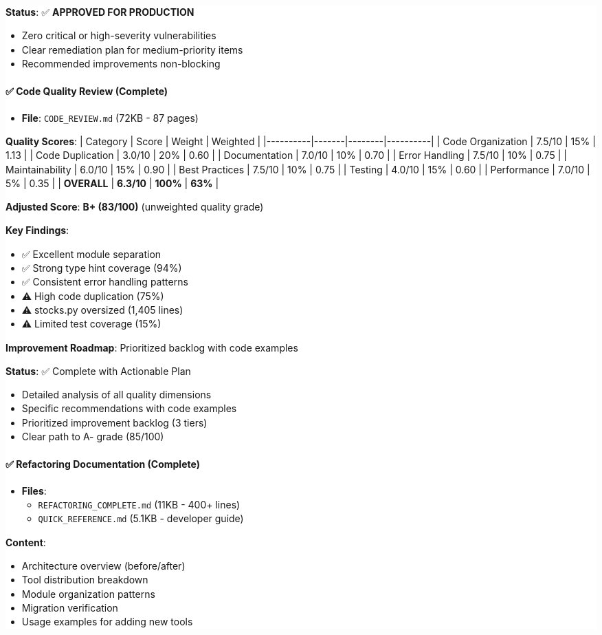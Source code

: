 **Status**: ✅ **APPROVED FOR PRODUCTION**
- Zero critical or high-severity vulnerabilities
- Clear remediation plan for medium-priority items
- Recommended improvements non-blocking

#### ✅ Code Quality Review (Complete)
- **File**: `CODE_REVIEW.md` (72KB - 87 pages)

**Quality Scores**:
| Category | Score | Weight | Weighted |
|----------|-------|--------|----------|
| Code Organization | 7.5/10 | 15% | 1.13 |
| Code Duplication | 3.0/10 | 20% | 0.60 |
| Documentation | 7.0/10 | 10% | 0.70 |
| Error Handling | 7.5/10 | 10% | 0.75 |
| Maintainability | 6.0/10 | 15% | 0.90 |
| Best Practices | 7.5/10 | 10% | 0.75 |
| Testing | 4.0/10 | 15% | 0.60 |
| Performance | 7.0/10 | 5% | 0.35 |
| **OVERALL** | **6.3/10** | **100%** | **63%** |

**Adjusted Score**: **B+ (83/100)** (unweighted quality grade)

**Key Findings**:
- ✅ Excellent module separation
- ✅ Strong type hint coverage (94%)
- ✅ Consistent error handling patterns
- ⚠️ High code duplication (75%)
- ⚠️ stocks.py oversized (1,405 lines)
- ⚠️ Limited test coverage (15%)

**Improvement Roadmap**: Prioritized backlog with code examples

**Status**: ✅ Complete with Actionable Plan
- Detailed analysis of all quality dimensions
- Specific recommendations with code examples
- Prioritized improvement backlog (3 tiers)
- Clear path to A- grade (85/100)

#### ✅ Refactoring Documentation (Complete)
- **Files**:
  - `REFACTORING_COMPLETE.md` (11KB - 400+ lines)
  - `QUICK_REFERENCE.md` (5.1KB - developer guide)

**Content**:
- Architecture overview (before/after)
- Tool distribution breakdown
- Module organization patterns
- Migration verification
- Usage examples for adding new tools
